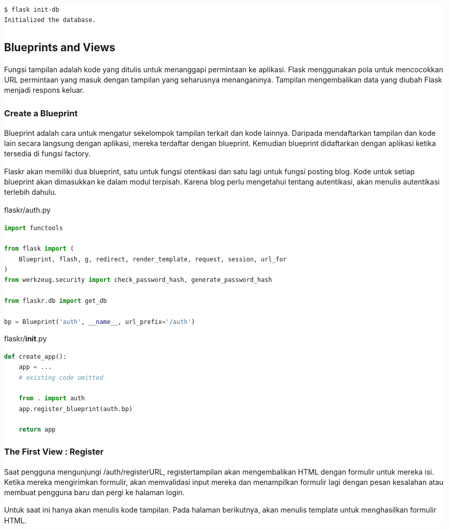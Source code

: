```python
$ flask init-db
Initialized the database.
```

## Blueprints and Views

Fungsi tampilan adalah kode yang ditulis untuk menanggapi permintaan ke aplikasi. Flask menggunakan pola untuk mencocokkan URL permintaan yang masuk dengan tampilan yang seharusnya menanganinya. Tampilan mengembalikan data yang diubah Flask menjadi respons keluar.

### Create a Blueprint

Blueprint adalah cara untuk mengatur sekelompok tampilan terkait dan kode lainnya. Daripada mendaftarkan tampilan dan kode lain secara langsung dengan aplikasi, mereka terdaftar dengan blueprint. Kemudian blueprint didaftarkan dengan aplikasi ketika tersedia di fungsi factory.

Flaskr akan memiliki dua blueprint, satu untuk fungsi otentikasi dan satu lagi untuk fungsi posting blog. Kode untuk setiap blueprint akan dimasukkan ke dalam modul terpisah. Karena blog perlu mengetahui tentang autentikasi, akan menulis autentikasi terlebih dahulu.

flaskr/auth.py
```python
import functools

from flask import (
    Blueprint, flash, g, redirect, render_template, request, session, url_for
)
from werkzeug.security import check_password_hash, generate_password_hash

from flaskr.db import get_db

bp = Blueprint('auth', __name__, url_prefix='/auth')
```

flaskr/__init__.py
```python
def create_app():
    app = ...
    # existing code omitted

    from . import auth
    app.register_blueprint(auth.bp)

    return app
```

### The First View : Register

Saat pengguna mengunjungi /auth/registerURL, registertampilan akan mengembalikan HTML dengan formulir untuk mereka isi. Ketika mereka mengirimkan formulir, akan memvalidasi input mereka dan menampilkan formulir lagi dengan pesan kesalahan atau membuat pengguna baru dan pergi ke halaman login.

Untuk saat ini hanya akan menulis kode tampilan. Pada halaman berikutnya, akan menulis template untuk menghasilkan formulir HTML.
